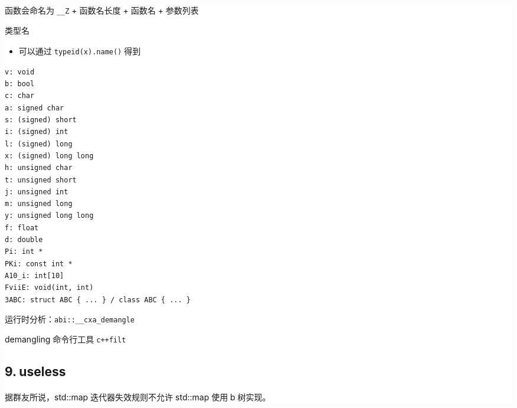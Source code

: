 函数会命名为 `__Z` + 函数名长度 + 函数名 + 参数列表

类型名

- 可以通过 `typeid(x).name()` 得到

```text
v: void
b: bool
c: char
a: signed char
s: (signed) short
i: (signed) int
l: (signed) long
x: (signed) long long
h: unsigned char
t: unsigned short
j: unsigned int
m: unsigned long
y: unsigned long long
f: float
d: double
Pi: int *
PKi: const int *
A10_i: int[10]
FviiE: void(int, int)
3ABC: struct ABC { ... } / class ABC { ... }
```

运行时分析：`abi::__cxa_demangle`

demangling 命令行工具 `c++filt`

## 9. useless

据群友所说，std::map 迭代器失效规则不允许 std::map 使用 b 树实现。
